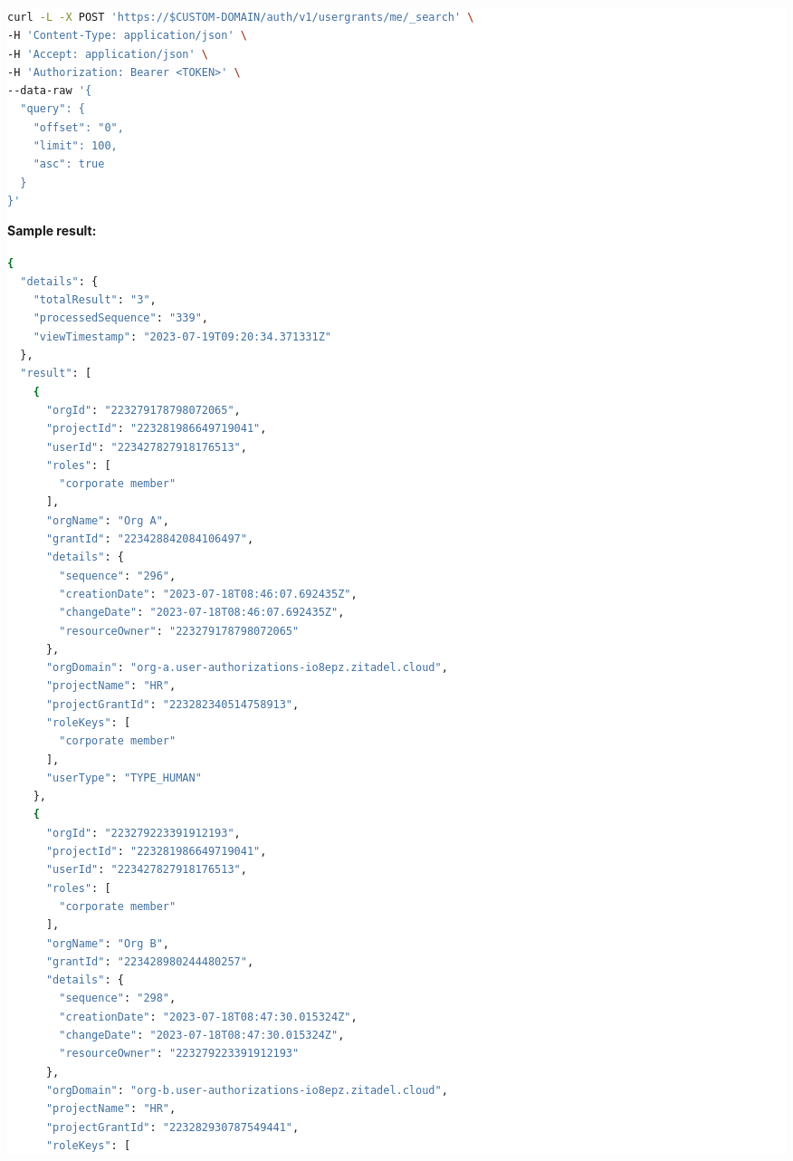 ```bash
curl -L -X POST 'https://$CUSTOM-DOMAIN/auth/v1/usergrants/me/_search' \
-H 'Content-Type: application/json' \
-H 'Accept: application/json' \
-H 'Authorization: Bearer <TOKEN>' \
--data-raw '{
  "query": {
    "offset": "0",
    "limit": 100,
    "asc": true
  }
}'
```

**Sample result:**
```bash
{
  "details": {
    "totalResult": "3",
    "processedSequence": "339",
    "viewTimestamp": "2023-07-19T09:20:34.371331Z"
  },
  "result": [
    {
      "orgId": "223279178798072065",
      "projectId": "223281986649719041",
      "userId": "223427827918176513",
      "roles": [
        "corporate member"
      ],
      "orgName": "Org A",
      "grantId": "223428842084106497",
      "details": {
        "sequence": "296",
        "creationDate": "2023-07-18T08:46:07.692435Z",
        "changeDate": "2023-07-18T08:46:07.692435Z",
        "resourceOwner": "223279178798072065"
      },
      "orgDomain": "org-a.user-authorizations-io8epz.zitadel.cloud",
      "projectName": "HR",
      "projectGrantId": "223282340514758913",
      "roleKeys": [
        "corporate member"
      ],
      "userType": "TYPE_HUMAN"
    },
    {
      "orgId": "223279223391912193",
      "projectId": "223281986649719041",
      "userId": "223427827918176513",
      "roles": [
        "corporate member"
      ],
      "orgName": "Org B",
      "grantId": "223428980244480257",
      "details": {
        "sequence": "298",
        "creationDate": "2023-07-18T08:47:30.015324Z",
        "changeDate": "2023-07-18T08:47:30.015324Z",
        "resourceOwner": "223279223391912193"
      },
      "orgDomain": "org-b.user-authorizations-io8epz.zitadel.cloud",
      "projectName": "HR",
      "projectGrantId": "223282930787549441",
      "roleKeys": [
```